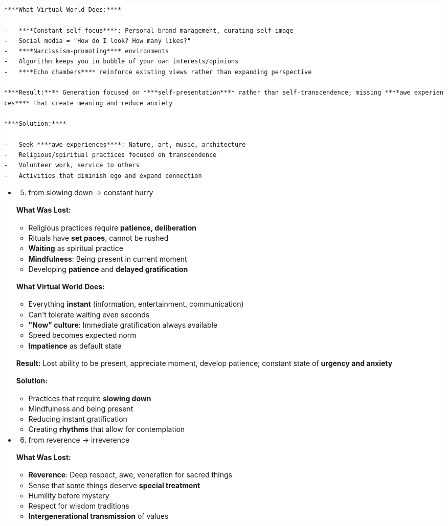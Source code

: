     ****What Virtual World Does:****

    -   ****Constant self-focus****: Personal brand management, curating self-image
    -   Social media = "How do I look? How many likes?"
    -   ****Narcissism-promoting**** environments
    -   Algorithm keeps you in bubble of your own interests/opinions
    -   ****Echo chambers**** reinforce existing views rather than expanding perspective

    ****Result:**** Generation focused on ****self-presentation**** rather than self-transcendence; missing ****awe experiences**** that create meaning and reduce anxiety

    ****Solution:****

    -   Seek ****awe experiences****: Nature, art, music, architecture
    -   Religious/spiritual practices focused on transcendence
    -   Volunteer work, service to others
    -   Activities that diminish ego and expand connection



-  5. from slowing down → constant hurry

    ****What Was Lost:****

    -   Religious practices require ****patience, deliberation****
    -   Rituals have ****set paces****, cannot be rushed
    -   ****Waiting**** as spiritual practice
    -   ****Mindfulness****: Being present in current moment
    -   Developing ****patience**** and ****delayed gratification****

    ****What Virtual World Does:****

    -   Everything ****instant**** (information, entertainment, communication)
    -   Can't tolerate waiting even seconds
    -   ****"Now" culture****: Immediate gratification always available
    -   Speed becomes expected norm
    -   ****Impatience**** as default state

    ****Result:**** Lost ability to be present, appreciate moment, develop patience; constant state of ****urgency and anxiety****

    ****Solution:****

    -   Practices that require ****slowing down****
    -   Mindfulness and being present
    -   Reducing instant gratification
    -   Creating ****rhythms**** that allow for contemplation



-  6. from reverence → irreverence

    ****What Was Lost:****

    -   ****Reverence****: Deep respect, awe, veneration for sacred things
    -   Sense that some things deserve ****special treatment****
    -   Humility before mystery
    -   Respect for wisdom traditions
    -   ****Intergenerational transmission**** of values
